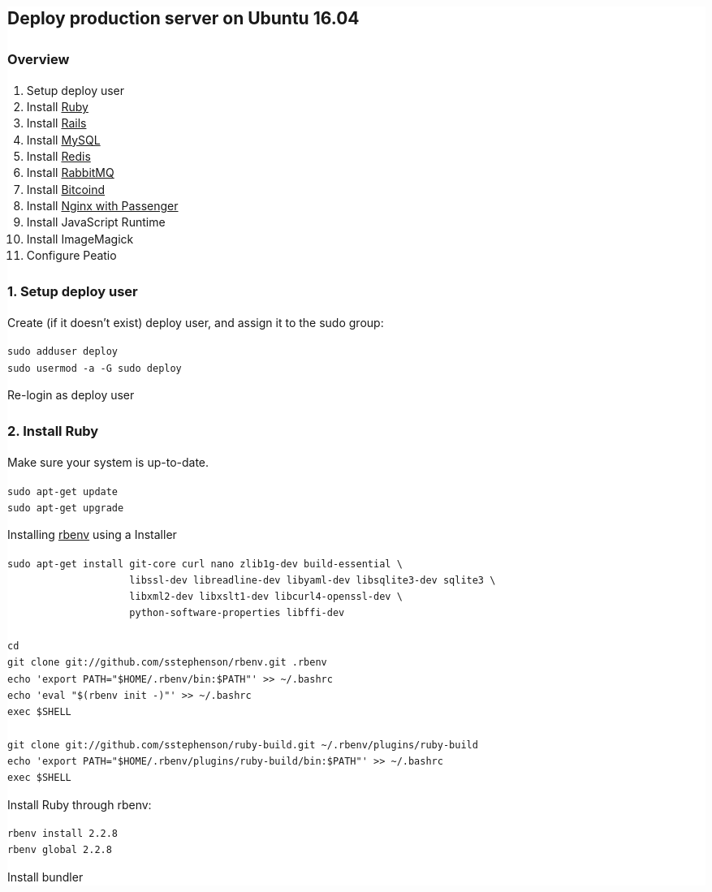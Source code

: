 Deploy production server on Ubuntu 16.04
-------------------------------------

### Overview

1. Setup deploy user
2. Install [Ruby](https://www.ruby-lang.org/en/)
3. Install [Rails](https://gorails.com/setup/ubuntu/16.04)
4. Install [MySQL](http://www.mysql.com/)
5. Install [Redis](http://redis.io/)
6. Install [RabbitMQ](https://www.rabbitmq.com/)
7. Install [Bitcoind](https://en.bitcoin.it/wiki/Bitcoind)
8. Install [Nginx with Passenger](https://www.phusionpassenger.com/)
9. Install JavaScript Runtime
10. Install ImageMagick
11. Configure Peatio

### 1. Setup deploy user

Create (if it doesn’t exist) deploy user, and assign it to the sudo group:

    sudo adduser deploy
    sudo usermod -a -G sudo deploy

Re-login as deploy user

### 2. Install Ruby

Make sure your system is up-to-date.

    sudo apt-get update
    sudo apt-get upgrade

Installing [rbenv](https://github.com/sstephenson/rbenv) using a Installer

    sudo apt-get install git-core curl nano zlib1g-dev build-essential \
                         libssl-dev libreadline-dev libyaml-dev libsqlite3-dev sqlite3 \
                         libxml2-dev libxslt1-dev libcurl4-openssl-dev \
                         python-software-properties libffi-dev

    cd
    git clone git://github.com/sstephenson/rbenv.git .rbenv
    echo 'export PATH="$HOME/.rbenv/bin:$PATH"' >> ~/.bashrc
    echo 'eval "$(rbenv init -)"' >> ~/.bashrc
    exec $SHELL

    git clone git://github.com/sstephenson/ruby-build.git ~/.rbenv/plugins/ruby-build
    echo 'export PATH="$HOME/.rbenv/plugins/ruby-build/bin:$PATH"' >> ~/.bashrc
    exec $SHELL

Install Ruby through rbenv:

    rbenv install 2.2.8
    rbenv global 2.2.8

Install bundler
